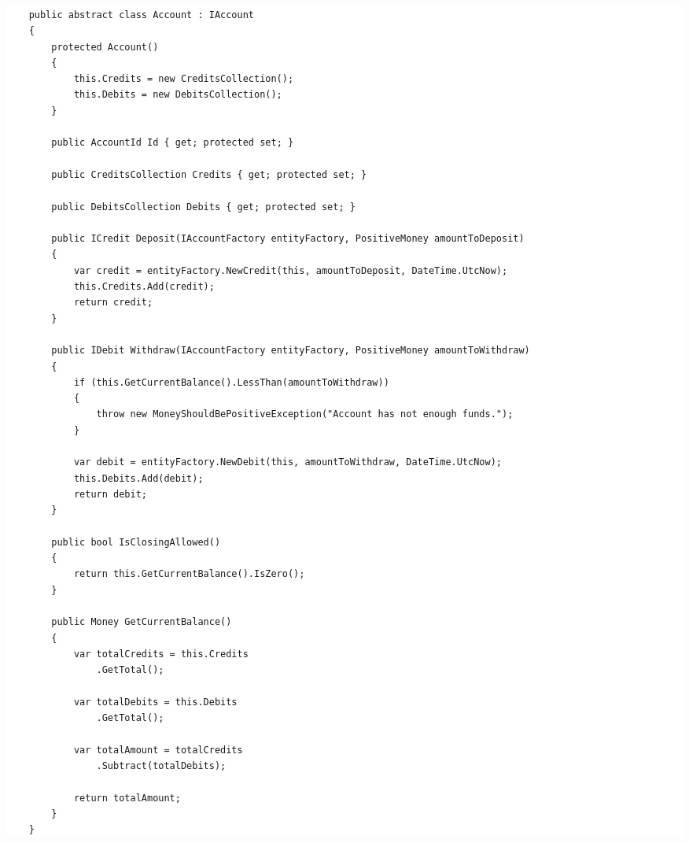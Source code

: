 ```
    public abstract class Account : IAccount
    {
        protected Account()
        {
            this.Credits = new CreditsCollection();
            this.Debits = new DebitsCollection();
        }

        public AccountId Id { get; protected set; }

        public CreditsCollection Credits { get; protected set; }

        public DebitsCollection Debits { get; protected set; }

        public ICredit Deposit(IAccountFactory entityFactory, PositiveMoney amountToDeposit)
        {
            var credit = entityFactory.NewCredit(this, amountToDeposit, DateTime.UtcNow);
            this.Credits.Add(credit);
            return credit;
        }

        public IDebit Withdraw(IAccountFactory entityFactory, PositiveMoney amountToWithdraw)
        {
            if (this.GetCurrentBalance().LessThan(amountToWithdraw))
            {
                throw new MoneyShouldBePositiveException("Account has not enough funds.");
            }

            var debit = entityFactory.NewDebit(this, amountToWithdraw, DateTime.UtcNow);
            this.Debits.Add(debit);
            return debit;
        }

        public bool IsClosingAllowed()
        {
            return this.GetCurrentBalance().IsZero();
        }

        public Money GetCurrentBalance()
        {
            var totalCredits = this.Credits
                .GetTotal();

            var totalDebits = this.Debits
                .GetTotal();

            var totalAmount = totalCredits
                .Subtract(totalDebits);

            return totalAmount;
        }
    }
```
